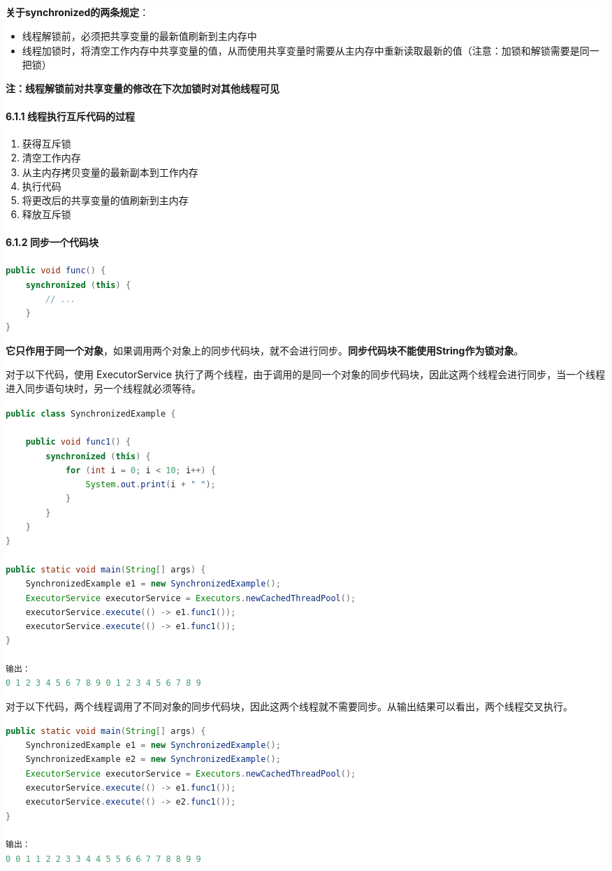 **关于synchronized的两条规定**：
- 线程解锁前，必须把共享变量的最新值刷新到主内存中
- 线程加锁时，将清空工作内存中共享变量的值，从而使用共享变量时需要从主内存中重新读取最新的值（注意：加锁和解锁需要是同一把锁）

**注：线程解锁前对共享变量的修改在下次加锁时对其他线程可见**

#### 6.1.1 线程执行互斥代码的过程
1. 获得互斥锁
2. 清空工作内存
3. 从主内存拷贝变量的最新副本到工作内存
4. 执行代码
5. 将更改后的共享变量的值刷新到主内存
6. 释放互斥锁

#### 6.1.2 同步一个代码块

```java
public void func() {
    synchronized (this) {
        // ...
    }
}
```

**它只作用于同一个对象**，如果调用两个对象上的同步代码块，就不会进行同步。**同步代码块不能使用String作为锁对象**。

对于以下代码，使用 ExecutorService 执行了两个线程，由于调用的是同一个对象的同步代码块，因此这两个线程会进行同步，当一个线程进入同步语句块时，另一个线程就必须等待。

```java
public class SynchronizedExample {

    public void func1() {
        synchronized (this) {
            for (int i = 0; i < 10; i++) {
                System.out.print(i + " ");
            }
        }
    }
}

public static void main(String[] args) {
    SynchronizedExample e1 = new SynchronizedExample();
    ExecutorService executorService = Executors.newCachedThreadPool();
    executorService.execute(() -> e1.func1());
    executorService.execute(() -> e1.func1());
}

输出：
0 1 2 3 4 5 6 7 8 9 0 1 2 3 4 5 6 7 8 9
```

对于以下代码，两个线程调用了不同对象的同步代码块，因此这两个线程就不需要同步。从输出结果可以看出，两个线程交叉执行。

```java
public static void main(String[] args) {
    SynchronizedExample e1 = new SynchronizedExample();
    SynchronizedExample e2 = new SynchronizedExample();
    ExecutorService executorService = Executors.newCachedThreadPool();
    executorService.execute(() -> e1.func1());
    executorService.execute(() -> e2.func1());
}

输出：
0 0 1 1 2 2 3 3 4 4 5 5 6 6 7 7 8 8 9 9
```
